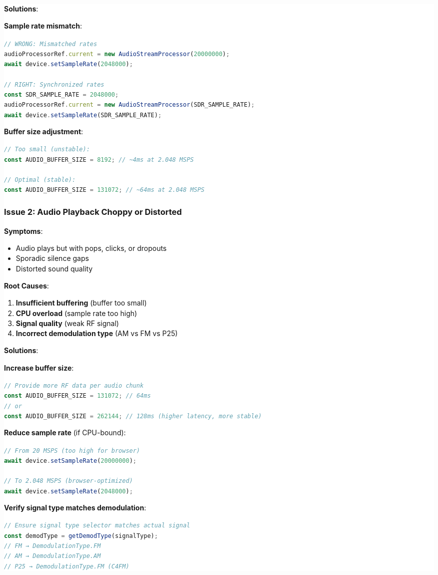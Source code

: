 **Solutions**:

**Sample rate mismatch**:
```typescript
// WRONG: Mismatched rates
audioProcessorRef.current = new AudioStreamProcessor(20000000);
await device.setSampleRate(2048000);

// RIGHT: Synchronized rates
const SDR_SAMPLE_RATE = 2048000;
audioProcessorRef.current = new AudioStreamProcessor(SDR_SAMPLE_RATE);
await device.setSampleRate(SDR_SAMPLE_RATE);
```

**Buffer size adjustment**:
```typescript
// Too small (unstable):
const AUDIO_BUFFER_SIZE = 8192; // ~4ms at 2.048 MSPS

// Optimal (stable):
const AUDIO_BUFFER_SIZE = 131072; // ~64ms at 2.048 MSPS
```

### Issue 2: Audio Playback Choppy or Distorted

**Symptoms**:
- Audio plays but with pops, clicks, or dropouts
- Sporadic silence gaps
- Distorted sound quality

**Root Causes**:
1. **Insufficient buffering** (buffer too small)
2. **CPU overload** (sample rate too high)
3. **Signal quality** (weak RF signal)
4. **Incorrect demodulation type** (AM vs FM vs P25)

**Solutions**:

**Increase buffer size**:
```typescript
// Provide more RF data per audio chunk
const AUDIO_BUFFER_SIZE = 131072; // 64ms
// or
const AUDIO_BUFFER_SIZE = 262144; // 128ms (higher latency, more stable)
```

**Reduce sample rate** (if CPU-bound):
```typescript
// From 20 MSPS (too high for browser)
await device.setSampleRate(20000000);

// To 2.048 MSPS (browser-optimized)
await device.setSampleRate(2048000);
```

**Verify signal type matches demodulation**:
```typescript
// Ensure signal type selector matches actual signal
const demodType = getDemodType(signalType);
// FM → DemodulationType.FM
// AM → DemodulationType.AM
// P25 → DemodulationType.FM (C4FM)
```
